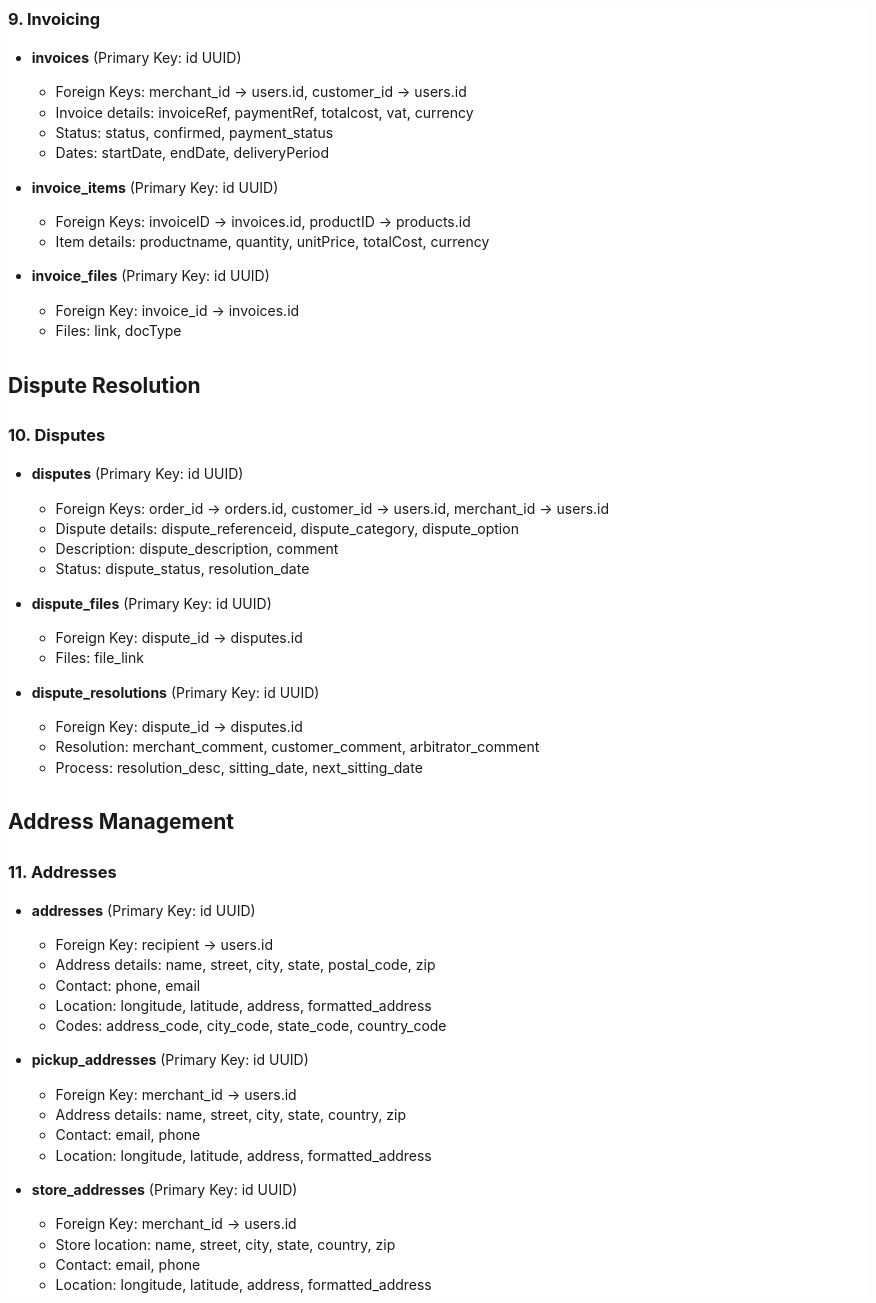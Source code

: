 ### 9. Invoicing
- **invoices** (Primary Key: id UUID)
  - Foreign Keys: merchant_id → users.id, customer_id → users.id
  - Invoice details: invoiceRef, paymentRef, totalcost, vat, currency
  - Status: status, confirmed, payment_status
  - Dates: startDate, endDate, deliveryPeriod

- **invoice_items** (Primary Key: id UUID)
  - Foreign Keys: invoiceID → invoices.id, productID → products.id
  - Item details: productname, quantity, unitPrice, totalCost, currency

- **invoice_files** (Primary Key: id UUID)
  - Foreign Key: invoice_id → invoices.id
  - Files: link, docType

## Dispute Resolution

### 10. Disputes
- **disputes** (Primary Key: id UUID)
  - Foreign Keys: order_id → orders.id, customer_id → users.id, merchant_id → users.id
  - Dispute details: dispute_referenceid, dispute_category, dispute_option
  - Description: dispute_description, comment
  - Status: dispute_status, resolution_date

- **dispute_files** (Primary Key: id UUID)
  - Foreign Key: dispute_id → disputes.id
  - Files: file_link

- **dispute_resolutions** (Primary Key: id UUID)
  - Foreign Key: dispute_id → disputes.id
  - Resolution: merchant_comment, customer_comment, arbitrator_comment
  - Process: resolution_desc, sitting_date, next_sitting_date

## Address Management

### 11. Addresses
- **addresses** (Primary Key: id UUID)
  - Foreign Key: recipient → users.id
  - Address details: name, street, city, state, postal_code, zip
  - Contact: phone, email
  - Location: longitude, latitude, address, formatted_address
  - Codes: address_code, city_code, state_code, country_code

- **pickup_addresses** (Primary Key: id UUID)
  - Foreign Key: merchant_id → users.id
  - Address details: name, street, city, state, country, zip
  - Contact: email, phone
  - Location: longitude, latitude, address, formatted_address

- **store_addresses** (Primary Key: id UUID)
  - Foreign Key: merchant_id → users.id
  - Store location: name, street, city, state, country, zip
  - Contact: email, phone
  - Location: longitude, latitude, address, formatted_address
